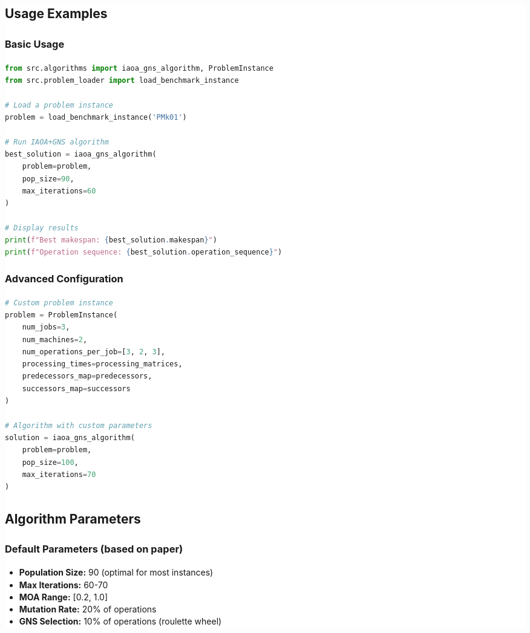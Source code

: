 ## Usage Examples

### Basic Usage

```python
from src.algorithms import iaoa_gns_algorithm, ProblemInstance
from src.problem_loader import load_benchmark_instance

# Load a problem instance
problem = load_benchmark_instance('PMk01')

# Run IAOA+GNS algorithm
best_solution = iaoa_gns_algorithm(
    problem=problem,
    pop_size=90,
    max_iterations=60
)

# Display results
print(f"Best makespan: {best_solution.makespan}")
print(f"Operation sequence: {best_solution.operation_sequence}")
```

### Advanced Configuration

```python
# Custom problem instance
problem = ProblemInstance(
    num_jobs=3,
    num_machines=2,
    num_operations_per_job=[3, 2, 3],
    processing_times=processing_matrices,
    predecessors_map=predecessors,
    successors_map=successors
)

# Algorithm with custom parameters
solution = iaoa_gns_algorithm(
    problem=problem,
    pop_size=100,
    max_iterations=70
)
```

## Algorithm Parameters

### Default Parameters (based on paper)
- **Population Size:** 90 (optimal for most instances)
- **Max Iterations:** 60-70 
- **MOA Range:** [0.2, 1.0]
- **Mutation Rate:** 20% of operations
- **GNS Selection:** 10% of operations (roulette wheel)
